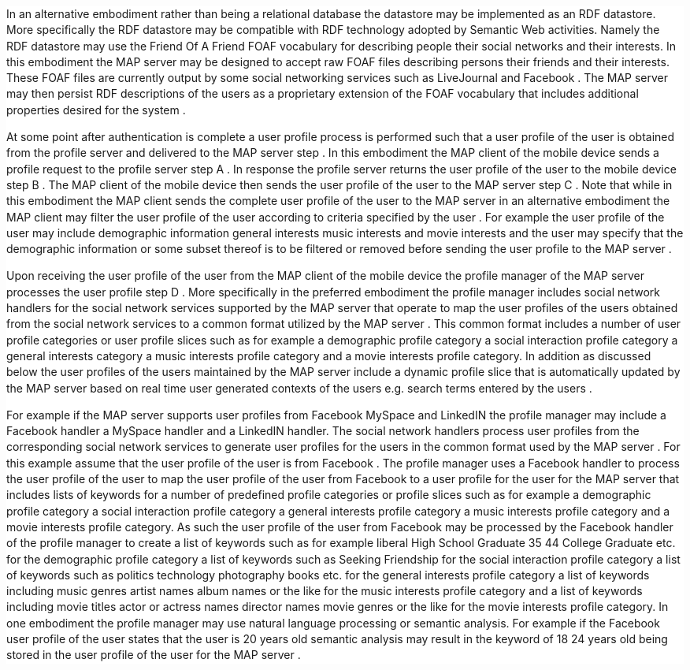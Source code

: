 In an alternative embodiment rather than being a relational database the datastore may be implemented as an RDF datastore. More specifically the RDF datastore may be compatible with RDF technology adopted by Semantic Web activities. Namely the RDF datastore may use the Friend Of A Friend FOAF vocabulary for describing people their social networks and their interests. In this embodiment the MAP server may be designed to accept raw FOAF files describing persons their friends and their interests. These FOAF files are currently output by some social networking services such as LiveJournal and Facebook . The MAP server may then persist RDF descriptions of the users as a proprietary extension of the FOAF vocabulary that includes additional properties desired for the system .

At some point after authentication is complete a user profile process is performed such that a user profile of the user is obtained from the profile server and delivered to the MAP server step . In this embodiment the MAP client of the mobile device sends a profile request to the profile server step A . In response the profile server returns the user profile of the user to the mobile device step B . The MAP client of the mobile device then sends the user profile of the user to the MAP server step C . Note that while in this embodiment the MAP client sends the complete user profile of the user to the MAP server in an alternative embodiment the MAP client may filter the user profile of the user according to criteria specified by the user . For example the user profile of the user may include demographic information general interests music interests and movie interests and the user may specify that the demographic information or some subset thereof is to be filtered or removed before sending the user profile to the MAP server .

Upon receiving the user profile of the user from the MAP client of the mobile device the profile manager of the MAP server processes the user profile step D . More specifically in the preferred embodiment the profile manager includes social network handlers for the social network services supported by the MAP server that operate to map the user profiles of the users obtained from the social network services to a common format utilized by the MAP server . This common format includes a number of user profile categories or user profile slices such as for example a demographic profile category a social interaction profile category a general interests category a music interests profile category and a movie interests profile category. In addition as discussed below the user profiles of the users maintained by the MAP server include a dynamic profile slice that is automatically updated by the MAP server based on real time user generated contexts of the users e.g. search terms entered by the users .

For example if the MAP server supports user profiles from Facebook MySpace and LinkedIN the profile manager may include a Facebook handler a MySpace handler and a LinkedIN handler. The social network handlers process user profiles from the corresponding social network services to generate user profiles for the users in the common format used by the MAP server . For this example assume that the user profile of the user is from Facebook . The profile manager uses a Facebook handler to process the user profile of the user to map the user profile of the user from Facebook to a user profile for the user for the MAP server that includes lists of keywords for a number of predefined profile categories or profile slices such as for example a demographic profile category a social interaction profile category a general interests profile category a music interests profile category and a movie interests profile category. As such the user profile of the user from Facebook may be processed by the Facebook handler of the profile manager to create a list of keywords such as for example liberal High School Graduate 35 44 College Graduate etc. for the demographic profile category a list of keywords such as Seeking Friendship for the social interaction profile category a list of keywords such as politics technology photography books etc. for the general interests profile category a list of keywords including music genres artist names album names or the like for the music interests profile category and a list of keywords including movie titles actor or actress names director names movie genres or the like for the movie interests profile category. In one embodiment the profile manager may use natural language processing or semantic analysis. For example if the Facebook user profile of the user states that the user is 20 years old semantic analysis may result in the keyword of 18 24 years old being stored in the user profile of the user for the MAP server .

